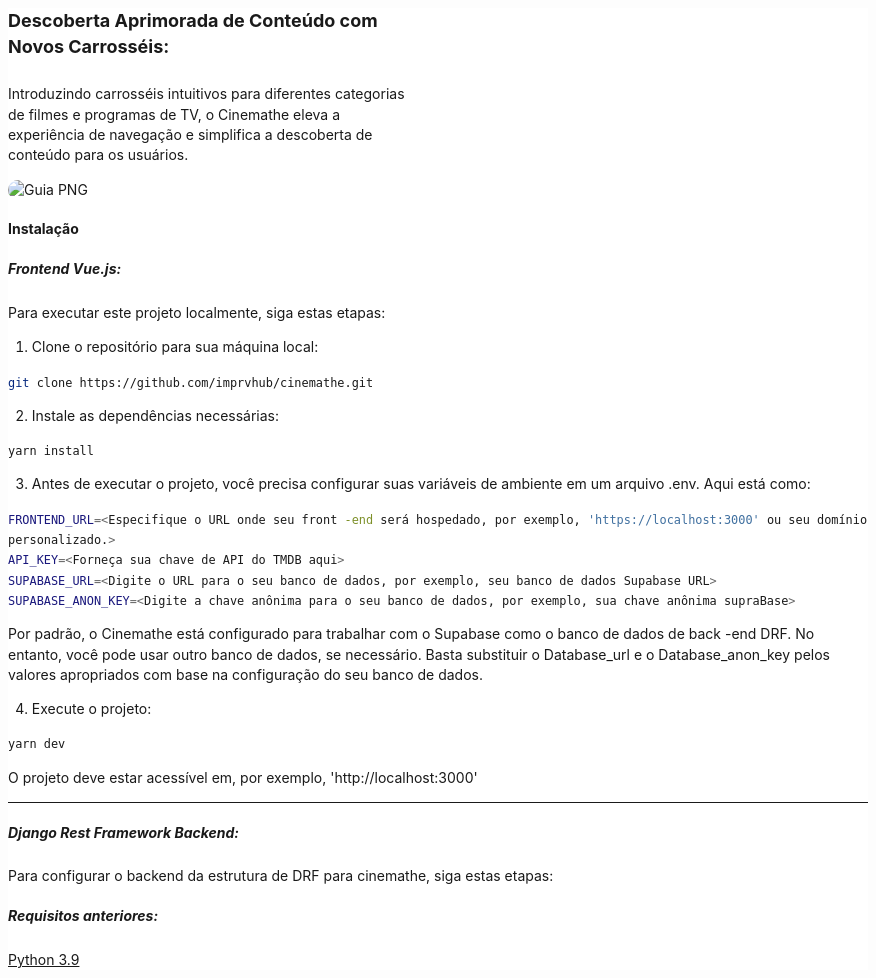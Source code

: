   <div style="flex: 1; margin-right: 10px;">
    <h4 style="font-size: 18px; max-width: 400px;">Descoberta Aprimorada de Conteúdo com Novos Carrosséis:</h4>
    <p style="max-width: 400px;">Introduzindo carrosséis intuitivos para diferentes categorias de filmes e programas de TV, o Cinemathe eleva a experiência de navegação e simplifica a descoberta de conteúdo para os usuários.</p>
    <div>
      <img src="/images/assets/guide6.png" alt="Guia PNG" style="width: 100%; max-width: 400px; height: auto; border-radius: 10px;">
    </div>
  </div>

</div>
</div>


#### Instalação

##### Frontend Vue.js:
Para executar este projeto localmente, siga estas etapas:
  
1. Clone o repositório para sua máquina local:
```bash
git clone https://github.com/imprvhub/cinemathe.git
```
2. Instale as dependências necessárias:
```bash
yarn install
```
3. Antes de executar o projeto, você precisa configurar suas variáveis de ambiente em um arquivo .env. Aqui está como:
```bash
FRONTEND_URL=<Especifique o URL onde seu front -end será hospedado, por exemplo, 'https://localhost:3000' ou seu domínio personalizado.>
API_KEY=<Forneça sua chave de API do TMDB aqui>
SUPABASE_URL=<Digite o URL para o seu banco de dados, por exemplo, seu banco de dados Supabase URL>
SUPABASE_ANON_KEY=<Digite a chave anônima para o seu banco de dados, por exemplo, sua chave anônima supraBase>    
```
  Por padrão, o Cinemathe está configurado para trabalhar com o Supabase como o banco de dados de back -end DRF. No entanto, você pode usar outro banco de dados, se necessário. Basta substituir o Database_url e o Database_anon_key pelos valores apropriados com base na configuração do seu banco de dados.

4. Execute o projeto:
  ```bash
  yarn dev
  ```
  O projeto deve estar acessível em, por exemplo, 'http://localhost:3000'

<hr>

##### Django Rest Framework Backend:
Para configurar o backend da estrutura de DRF para cinemathe, siga estas etapas:

##### Requisitos anteriores:
[Python 3.9](https://www.python.org/downloads/release/python-390/)
